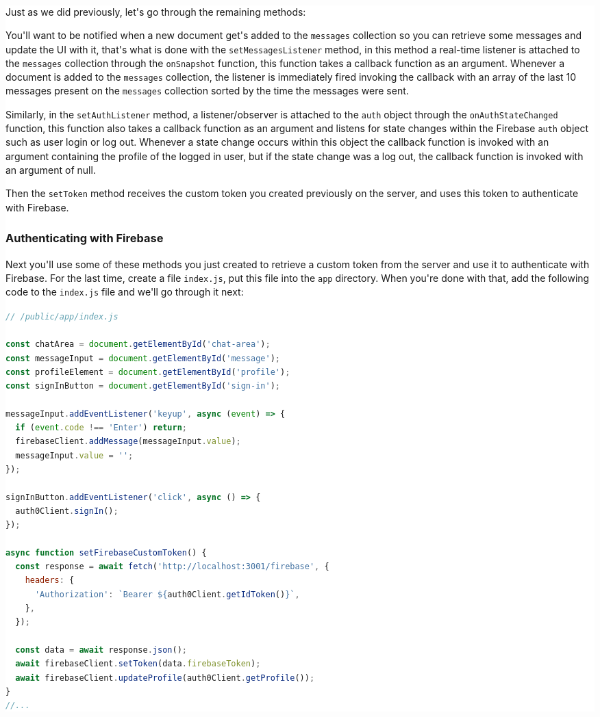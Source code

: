 Just as we did previously, let's go through the remaining methods:

You'll want to be notified when a new document get's added to the `messages` collection so you can retrieve some messages and update the UI with it, that's what is done with the `setMessagesListener` method, in this method a real-time listener is attached to the `messages` collection through the `onSnapshot` function, this function takes a callback function as an argument. Whenever a document is added to the `messages` collection, the listener is immediately fired invoking the callback with an array of the last 10 messages present on the `messages` collection sorted by the time the messages were sent.

Similarly, in the `setAuthListener` method, a listener/observer is attached to the `auth` object through the `onAuthStateChanged` function, this function also takes a callback function as an argument and listens for state changes within the Firebase `auth` object such as user login or log out. Whenever a state change occurs within this object the callback function is invoked with an argument containing the profile of the logged in user, but if the state change was a log out, the callback function is invoked with an argument of null.

Then the `setToken` method receives the custom token you created previously on the server, and uses this token to authenticate with Firebase.

### Authenticating with Firebase
Next you'll use some of these methods you just created to retrieve a custom token from the server and use it to authenticate with Firebase. For the last time, create a file `index.js`, put this file into the `app` directory. When you're done with that, add the following code to the `index.js` file and we'll go through it next:

```js
// /public/app/index.js

const chatArea = document.getElementById('chat-area');
const messageInput = document.getElementById('message');
const profileElement = document.getElementById('profile');
const signInButton = document.getElementById('sign-in');

messageInput.addEventListener('keyup', async (event) => {
  if (event.code !== 'Enter') return;
  firebaseClient.addMessage(messageInput.value);
  messageInput.value = '';
});

signInButton.addEventListener('click', async () => {
  auth0Client.signIn();
});

async function setFirebaseCustomToken() {
  const response = await fetch('http://localhost:3001/firebase', {
    headers: {
      'Authorization': `Bearer ${auth0Client.getIdToken()}`,
    },
  });

  const data = await response.json();
  await firebaseClient.setToken(data.firebaseToken);
  await firebaseClient.updateProfile(auth0Client.getProfile());
}
//...
```
